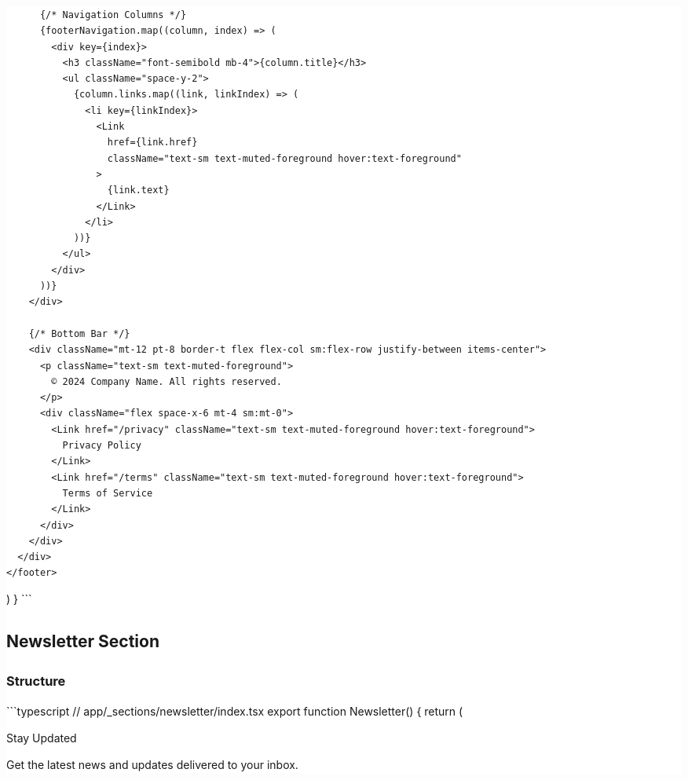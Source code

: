           {/* Navigation Columns */}
          {footerNavigation.map((column, index) => (
            <div key={index}>
              <h3 className="font-semibold mb-4">{column.title}</h3>
              <ul className="space-y-2">
                {column.links.map((link, linkIndex) => (
                  <li key={linkIndex}>
                    <Link
                      href={link.href}
                      className="text-sm text-muted-foreground hover:text-foreground"
                    >
                      {link.text}
                    </Link>
                  </li>
                ))}
              </ul>
            </div>
          ))}
        </div>

        {/* Bottom Bar */}
        <div className="mt-12 pt-8 border-t flex flex-col sm:flex-row justify-between items-center">
          <p className="text-sm text-muted-foreground">
            © 2024 Company Name. All rights reserved.
          </p>
          <div className="flex space-x-6 mt-4 sm:mt-0">
            <Link href="/privacy" className="text-sm text-muted-foreground hover:text-foreground">
              Privacy Policy
            </Link>
            <Link href="/terms" className="text-sm text-muted-foreground hover:text-foreground">
              Terms of Service
            </Link>
          </div>
        </div>
      </div>
    </footer>
  )
}
\`\`\`

## Newsletter Section

### Structure
\`\`\`typescript
// app/_sections/newsletter/index.tsx
export function Newsletter() {
  return (
    <SectionWrapper className="py-16 bg-muted/50">
      <div className="container">
        <div className="mx-auto max-w-2xl text-center">
          <Heading className="mb-4">
            Stay Updated
          </Heading>
          <p className="text-muted-foreground mb-8">
            Get the latest news and updates delivered to your inbox.
          </p>
